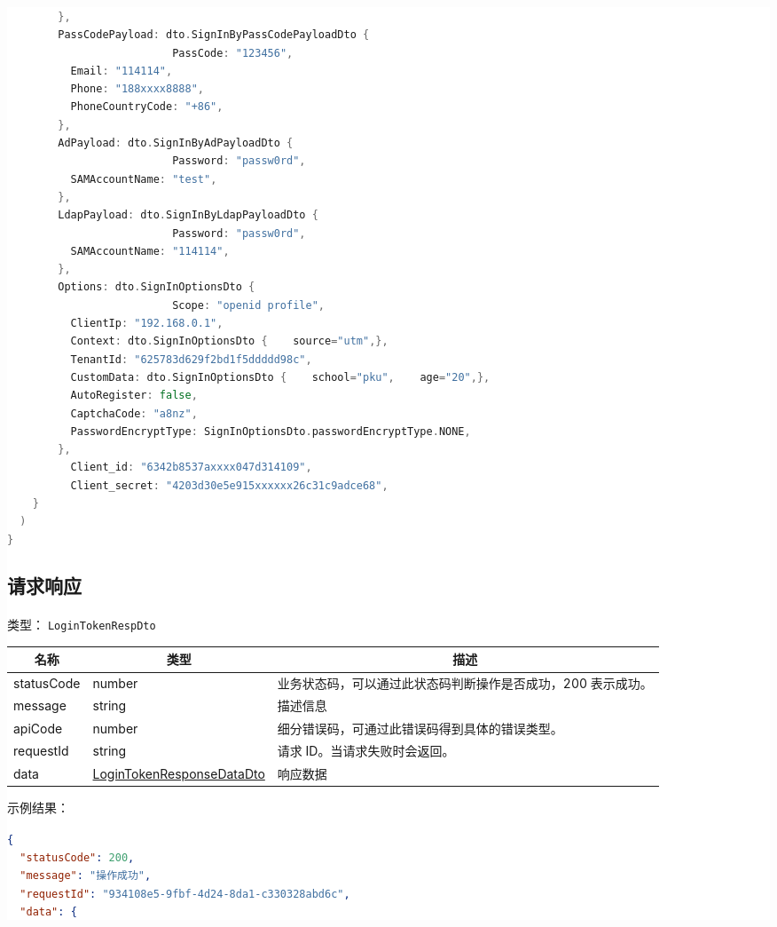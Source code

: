 ```go
        },
        PassCodePayload: dto.SignInByPassCodePayloadDto {
                          PassCode: "123456",
          Email: "114114",
          Phone: "188xxxx8888",
          PhoneCountryCode: "+86",
        },
        AdPayload: dto.SignInByAdPayloadDto {
                          Password: "passw0rd",
          SAMAccountName: "test",
        },
        LdapPayload: dto.SignInByLdapPayloadDto {
                          Password: "passw0rd",
          SAMAccountName: "114114",
        },
        Options: dto.SignInOptionsDto {
                          Scope: "openid profile",
          ClientIp: "192.168.0.1",
          Context: dto.SignInOptionsDto {    source="utm",},
          TenantId: "625783d629f2bd1f5ddddd98c",
          CustomData: dto.SignInOptionsDto {    school="pku",    age="20",},
          AutoRegister: false,
          CaptchaCode: "a8nz",
          PasswordEncryptType: SignInOptionsDto.passwordEncryptType.NONE,
        },
          Client_id: "6342b8537axxxx047d314109",
          Client_secret: "4203d30e5e915xxxxxx26c31c9adce68",
    }
  )
}
```


## 请求响应

类型： `LoginTokenRespDto`

| 名称 | 类型 | 描述 |
| ---- | ---- | ---- |
| statusCode | number | 业务状态码，可以通过此状态码判断操作是否成功，200 表示成功。 |
| message | string | 描述信息 |
| apiCode | number | 细分错误码，可通过此错误码得到具体的错误类型。 |
| requestId | string | 请求 ID。当请求失败时会返回。 |
| data | <a href="#LoginTokenResponseDataDto">LoginTokenResponseDataDto</a> | 响应数据 |



示例结果：

```json
{
  "statusCode": 200,
  "message": "操作成功",
  "requestId": "934108e5-9fbf-4d24-8da1-c330328abd6c",
  "data": {
```